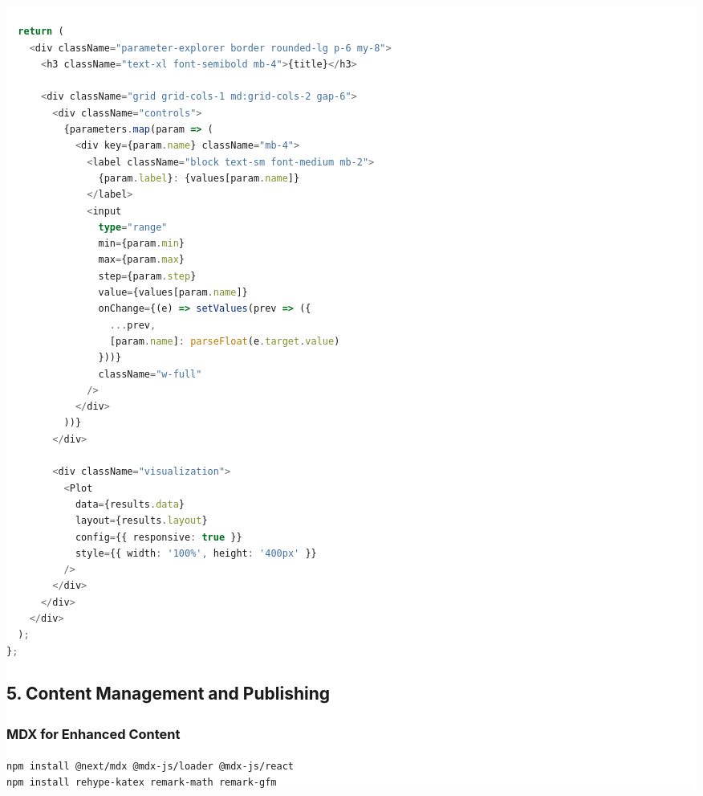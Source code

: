 ```typescript

  return (
    <div className="parameter-explorer border rounded-lg p-6 my-8">
      <h3 className="text-xl font-semibold mb-4">{title}</h3>
      
      <div className="grid grid-cols-1 md:grid-cols-2 gap-6">
        <div className="controls">
          {parameters.map(param => (
            <div key={param.name} className="mb-4">
              <label className="block text-sm font-medium mb-2">
                {param.label}: {values[param.name]}
              </label>
              <input
                type="range"
                min={param.min}
                max={param.max}
                step={param.step}
                value={values[param.name]}
                onChange={(e) => setValues(prev => ({
                  ...prev,
                  [param.name]: parseFloat(e.target.value)
                }))}
                className="w-full"
              />
            </div>
          ))}
        </div>
        
        <div className="visualization">
          <Plot
            data={results.data}
            layout={results.layout}
            config={{ responsive: true }}
            style={{ width: '100%', height: '400px' }}
          />
        </div>
      </div>
    </div>
  );
};
```

## 5. Content Management and Publishing

### **MDX for Enhanced Content**

```bash
npm install @next/mdx @mdx-js/loader @mdx-js/react
npm install rehype-katex remark-math remark-gfm
```

